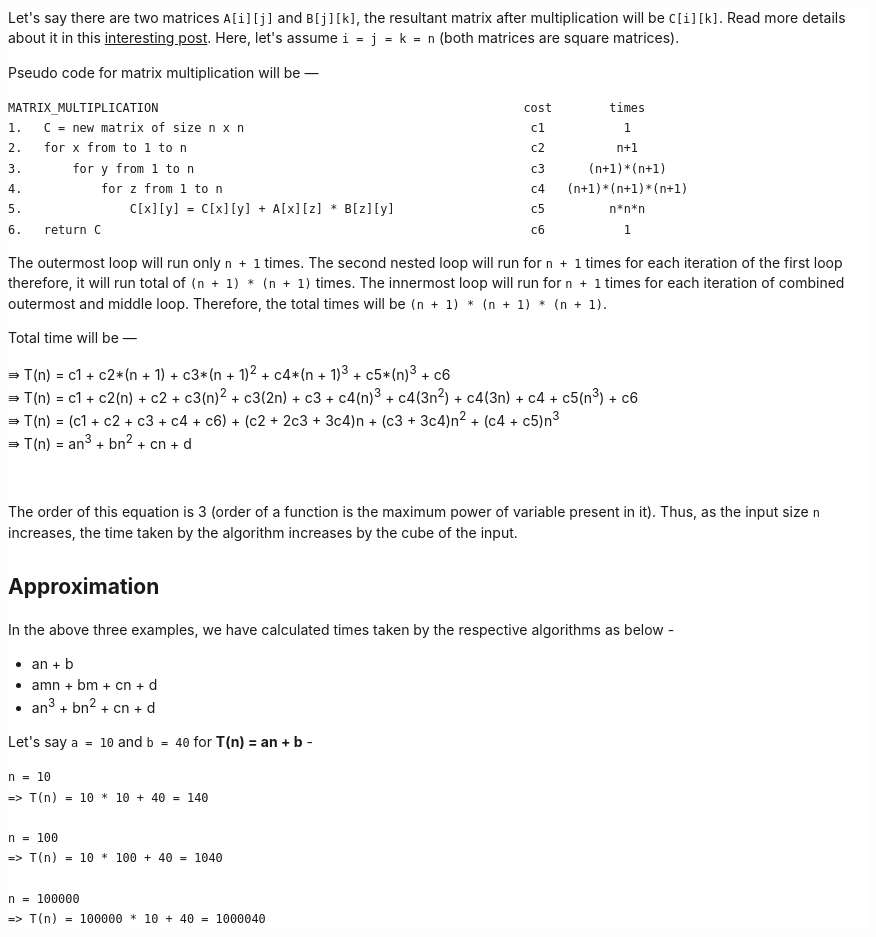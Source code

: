 Let's say there are two matrices `A[i][j]` and `B[j][k]`, the resultant matrix after multiplication will be `C[i][k]`. Read more details about it in this [interesting post](https://www.mathsisfun.com/algebra/matrix-multiplying.html). Here, let's assume `i = j = k = n` (both matrices are square matrices).

Pseudo code for matrix multiplication will be — 

```
MATRIX_MULTIPLICATION                                                   cost        times
1.   C = new matrix of size n x n                                        c1           1
2.   for x from to 1 to n                                                c2          n+1
3.       for y from 1 to n                                               c3      (n+1)*(n+1)
4.           for z from 1 to n                                           c4   (n+1)*(n+1)*(n+1)
5.               C[x][y] = C[x][y] + A[x][z] * B[z][y]                   c5         n*n*n
6.   return C                                                            c6           1
```

The outermost loop will run only `n + 1` times. The second nested loop will run for `n + 1` times for each iteration of the first loop therefore, it will run total of `(n + 1) * (n + 1)` times. The innermost loop will run for `n + 1` times for each iteration of combined outermost and middle loop. Therefore, the total times will be `(n + 1) * (n + 1) * (n + 1)`.

Total time will be — 


⇛ T(n) = c1 + c2*(n + 1) + c3*(n + 1)<sup>2</sup> + c4*(n + 1)<sup>3</sup> + c5*(n)<sup>3</sup> + c6 
<br/>
⇛ T(n) = c1 + c2(n) + c2 + c3(n)<sup>2</sup> + c3(2n) + c3 + c4(n)<sup>3</sup> + c4(3n<sup>2</sup>) + c4(3n) + c4 + c5(n<sup>3</sup>) + c6
<br />
⇛ T(n) = (c1 + c2 + c3 + c4 + c6) + (c2 + 2c3 + 3c4)n + (c3 + 3c4)n<sup>2</sup> + (c4 + c5)n<sup>3</sup>
<br />
⇛ T(n) = an<sup>3</sup> + bn<sup>2</sup> + cn + d

<br />

The order of this equation is 3 (order of a function is the maximum power of variable present in it). Thus, as the input size `n` increases, the time taken by the algorithm increases by the cube of the input.

## Approximation
In the above three examples, we have calculated times taken by the respective algorithms as below - 

- an + b
- amn + bm + cn + d
- an<sup>3</sup> + bn<sup>2</sup> + cn + d

Let's say `a = 10` and `b = 40` for **T(n) = an + b** - 

```
n = 10
=> T(n) = 10 * 10 + 40 = 140

n = 100
=> T(n) = 10 * 100 + 40 = 1040

n = 100000
=> T(n) = 100000 * 10 + 40 = 1000040
```
